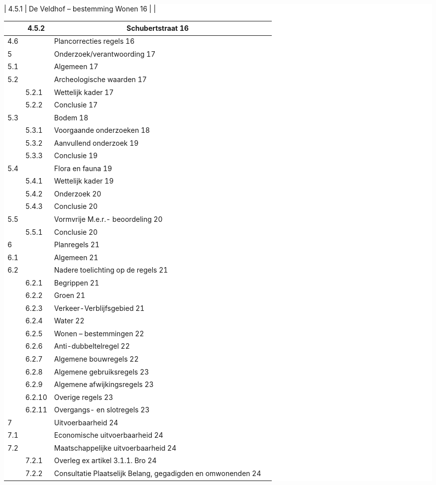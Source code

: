 | 4.5.1 | De Veldhof – bestemming Wonen 16            |  |

|     | 4.5.2  | Schubertstraat  16                                           |  |
|-----|--------|--------------------------------------------------------------|--|
| 4.6 |        | Plancorrecties regels 16                                     |  |
| 5   |        | Onderzoek/verantwoording  17                                 |  |
| 5.1 |        | Algemeen  17                                                 |  |
| 5.2 |        | Archeologische waarden  17                                   |  |
|     | 5.2.1  | Wettelijk kader 17                                           |  |
|     | 5.2.2  | Conclusie 17                                                 |  |
| 5.3 |        | Bodem  18                                                    |  |
|     | 5.3.1  | Voorgaande onderzoeken  18                                   |  |
|     | 5.3.2  | Aanvullend onderzoek 19                                      |  |
|     | 5.3.3  | Conclusie 19                                                 |  |
| 5.4 |        | Flora en fauna  19                                           |  |
|     | 5.4.1  | Wettelijk kader 19                                           |  |
|     | 5.4.2  | Onderzoek  20                                                |  |
|     | 5.4.3  | Conclusie 20                                                 |  |
| 5.5 |        | Vormvrije M.e.r.- beoordeling 20                             |  |
|     | 5.5.1  | Conclusie 20                                                 |  |
| 6   |        | Planregels 21                                                |  |
| 6.1 |        | Algemeen  21                                                 |  |
| 6.2 |        | Nadere toelichting op de regels 21                           |  |
|     | 6.2.1  | Begrippen  21                                                |  |
|     | 6.2.2  | Groen 21                                                     |  |
|     | 6.2.3  | Verkeer-Verblijfsgebied  21                                  |  |
|     | 6.2.4  | Water 22                                                     |  |
|     | 6.2.5  | Wonen – bestemmingen  22                                     |  |
|     | 6.2.6  | Anti-dubbeltelregel  22                                      |  |
|     | 6.2.7  | Algemene bouwregels 22                                       |  |
|     | 6.2.8  | Algemene gebruiksregels 23                                   |  |
|     | 6.2.9  | Algemene afwijkingsregels 23                                 |  |
|     | 6.2.10 | Overige regels  23                                           |  |
|     | 6.2.11 | Overgangs- en slotregels  23                                 |  |
| 7   |        | Uitvoerbaarheid  24                                          |  |
| 7.1 |        | Economische uitvoerbaarheid  24                              |  |
| 7.2 |        | Maatschappelijke uitvoerbaarheid 24                          |  |
|     | 7.2.1  | Overleg ex artikel 3.1.1. Bro 24                             |  |
|     | 7.2.2  | Consultatie Plaatselijk Belang, gegadigden en omwonenden  24 |  |